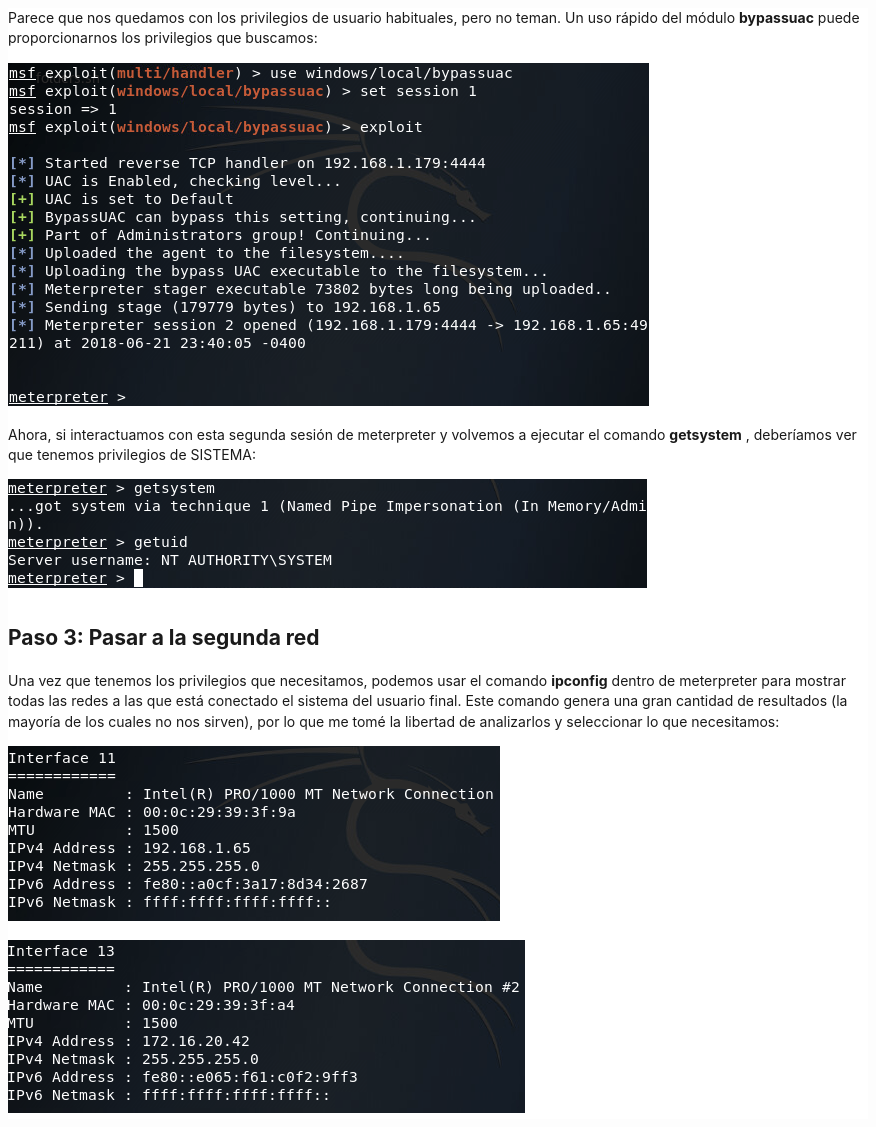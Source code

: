 Parece que nos quedamos con los privilegios de usuario habituales, pero no teman. Un uso rápido del módulo **bypassuac** puede proporcionarnos los privilegios que buscamos:

![img](./assets/pivot-5-1.png)

Ahora, si interactuamos con esta segunda sesión de meterpreter y volvemos a ejecutar el comando **getsystem** , deberíamos ver que tenemos privilegios de SISTEMA:

![img](./assets/pivot-6.png)

## **Paso 3: Pasar a la segunda red**

Una vez que tenemos los privilegios que necesitamos, podemos usar el comando **ipconfig** dentro de meterpreter para mostrar todas las redes a las que está conectado el sistema del usuario final. Este comando genera una gran cantidad de resultados (la mayoría de los cuales no nos sirven), por lo que me tomé la libertad de analizarlos y seleccionar lo que necesitamos:

![img](./assets/pivot-7-1.png)

![img](./assets/pivot-8-1.png)
